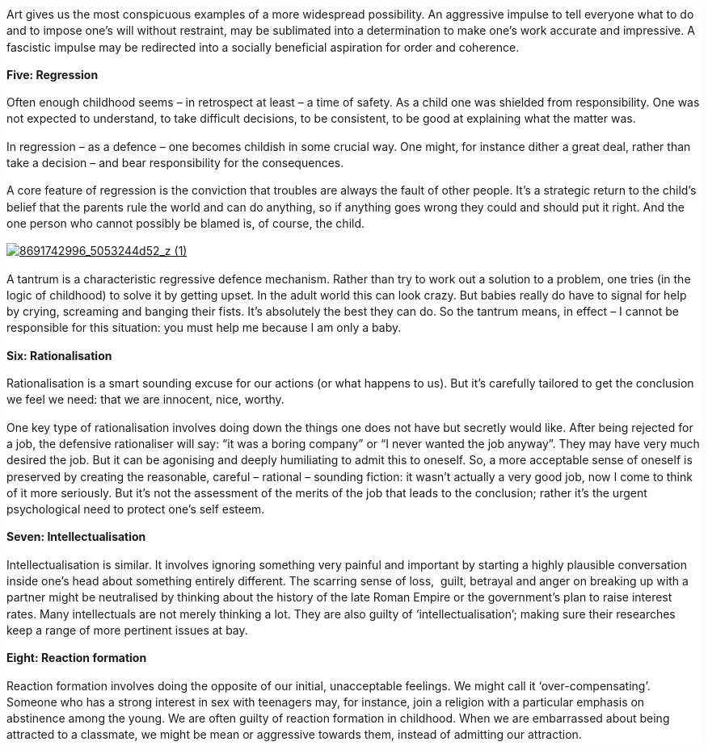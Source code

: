 Art gives us the most conspicuous examples of a more widespread possibility. An aggressive impulse to tell everyone what to do and to impose one’s will without restraint, may be sublimated into a determination to make one’s work accurate and impressive. A fascistic impulse may be redirected into a socially beneficial aspiration for order and coherence.

**Five: Regression**

Often enough childhood seems – in retrospect at least – a time of safety. As a child one was shielded from responsibility. One was not expected to understand, to take difficult decisions, to be consistent, to be good at explaining what the matter was.&nbsp;

In regression – as a defence – one becomes childish in some crucial way. One might, for instance dither a great deal, rather than take a decision – and bear responsibility for the consequences.&nbsp;

A core feature of regression is the conviction that troubles are always the fault of other people. It’s a strategic return to the child’s belief that the parents rule the world and can do anything, so if anything goes wrong they could and should put it right. And the one person who cannot possibly be blamed is, of course, the child.

[![8691742996_5053244d52_z (1)](https://www.theschooloflife.com/thebookoflife/wp-content/uploads/2014/11/8691742996_5053244d52_z-1.jpg)](http://www.thebookoflife.org/wp-content/uploads/2014/11/8691742996_5053244d52_z-1.jpg)

A tantrum is a characteristic regressive defence mechanism. Rather than try to work out a solution to a problem, one tries (in the logic of childhood) to solve it by getting upset. In the adult world this can look crazy. But babies really do have to signal for help by crying, screaming and banging their fists. It’s absolutely the best they can do. So the tantrum means, in effect – I cannot be responsible for this situation: you must help me because I am only a baby.&nbsp;

**Six: Rationalisation**

Rationalisation is a smart sounding excuse for our actions (or what happens to us). But it’s carefully tailored to get the conclusion we feel we need: that we are innocent, nice, worthy.&nbsp;

One key type of rationalisation involves doing down the things one does not have but secretly would like. After being rejected for a job, the defensive rationaliser will say: “it was a boring company” or “I never wanted the job anyway”. They may have very much desired the job. But it can be agonising and deeply humiliating to admit this to oneself. So, a more acceptable sense of oneself is preserved by creating the reasonable, careful – rational – sounding fiction: it wasn’t actually a very good job, now I come to think of it more seriously. But it’s not the assessment of the merits of the job that leads to the conclusion; rather it’s the urgent psychological need to protect one’s self esteem.&nbsp;

**Seven: Intellectualisation&nbsp;**

Intellectualisation is similar. It involves ignoring something very painful and important by starting a highly plausible conversation inside one’s head about something entirely different. The scarring sense of loss,&nbsp; guilt, betrayal and anger on breaking up with a partner might be neutralised by thinking about the history of the late Roman Empire or the government’s plan to raise interest rates. Many intellectuals are not merely thinking a lot. They are also guilty of ‘intellectualisation’; making sure their researches keep a range of more pertinent issues at bay.

**Eight: Reaction formation**

Reaction formation involves doing the opposite of our initial, unacceptable feelings. We might call it ‘over-compensating’. Someone who has a strong interest in sex with teenagers may, for instance, join a religion with a particular emphasis on abstinence among the young. We are often guilty of reaction formation in childhood. When we are embarrassed about being attracted to a classmate, we might be mean or aggressive towards them, instead of admitting our attraction.
